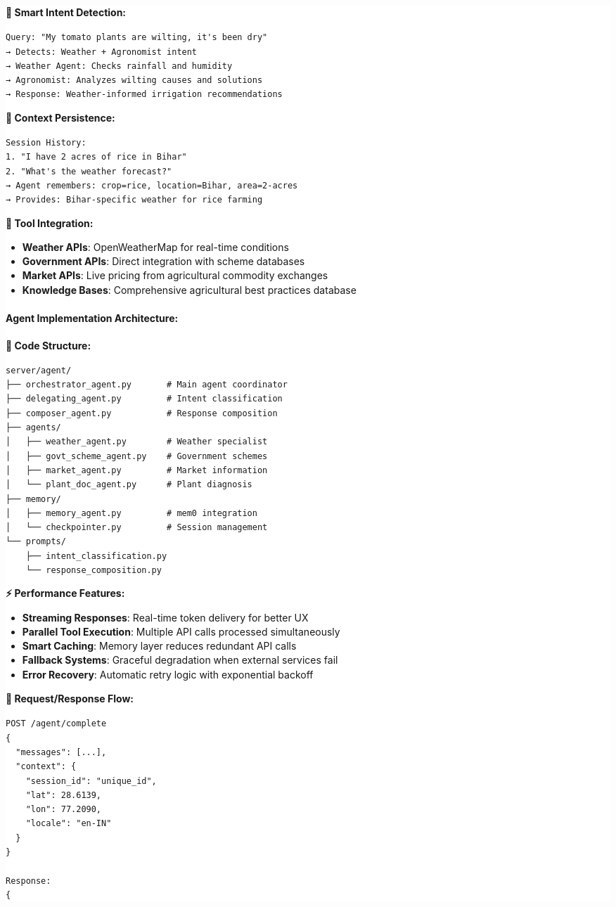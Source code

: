 **🎯 Smart Intent Detection:**
```
Query: "My tomato plants are wilting, it's been dry"
→ Detects: Weather + Agronomist intent
→ Weather Agent: Checks rainfall and humidity
→ Agronomist: Analyzes wilting causes and solutions
→ Response: Weather-informed irrigation recommendations
```

**💾 Context Persistence:**
```
Session History:
1. "I have 2 acres of rice in Bihar"
2. "What's the weather forecast?"
→ Agent remembers: crop=rice, location=Bihar, area=2-acres
→ Provides: Bihar-specific weather for rice farming
```

**🔧 Tool Integration:**
- **Weather APIs**: OpenWeatherMap for real-time conditions
- **Government APIs**: Direct integration with scheme databases  
- **Market APIs**: Live pricing from agricultural commodity exchanges
- **Knowledge Bases**: Comprehensive agricultural best practices database

#### **Agent Implementation Architecture:**

**📁 Code Structure:**
```
server/agent/
├── orchestrator_agent.py       # Main agent coordinator
├── delegating_agent.py         # Intent classification
├── composer_agent.py           # Response composition
├── agents/
│   ├── weather_agent.py        # Weather specialist
│   ├── govt_scheme_agent.py    # Government schemes
│   ├── market_agent.py         # Market information
│   └── plant_doc_agent.py      # Plant diagnosis
├── memory/
│   ├── memory_agent.py         # mem0 integration
│   └── checkpointer.py         # Session management
└── prompts/
    ├── intent_classification.py
    └── response_composition.py
```

**⚡ Performance Features:**
- **Streaming Responses**: Real-time token delivery for better UX
- **Parallel Tool Execution**: Multiple API calls processed simultaneously
- **Smart Caching**: Memory layer reduces redundant API calls
- **Fallback Systems**: Graceful degradation when external services fail
- **Error Recovery**: Automatic retry logic with exponential backoff

**🔄 Request/Response Flow:**
```
POST /agent/complete
{
  "messages": [...],
  "context": {
    "session_id": "unique_id",
    "lat": 28.6139,
    "lon": 77.2090,
    "locale": "en-IN"
  }
}

Response:
{
```